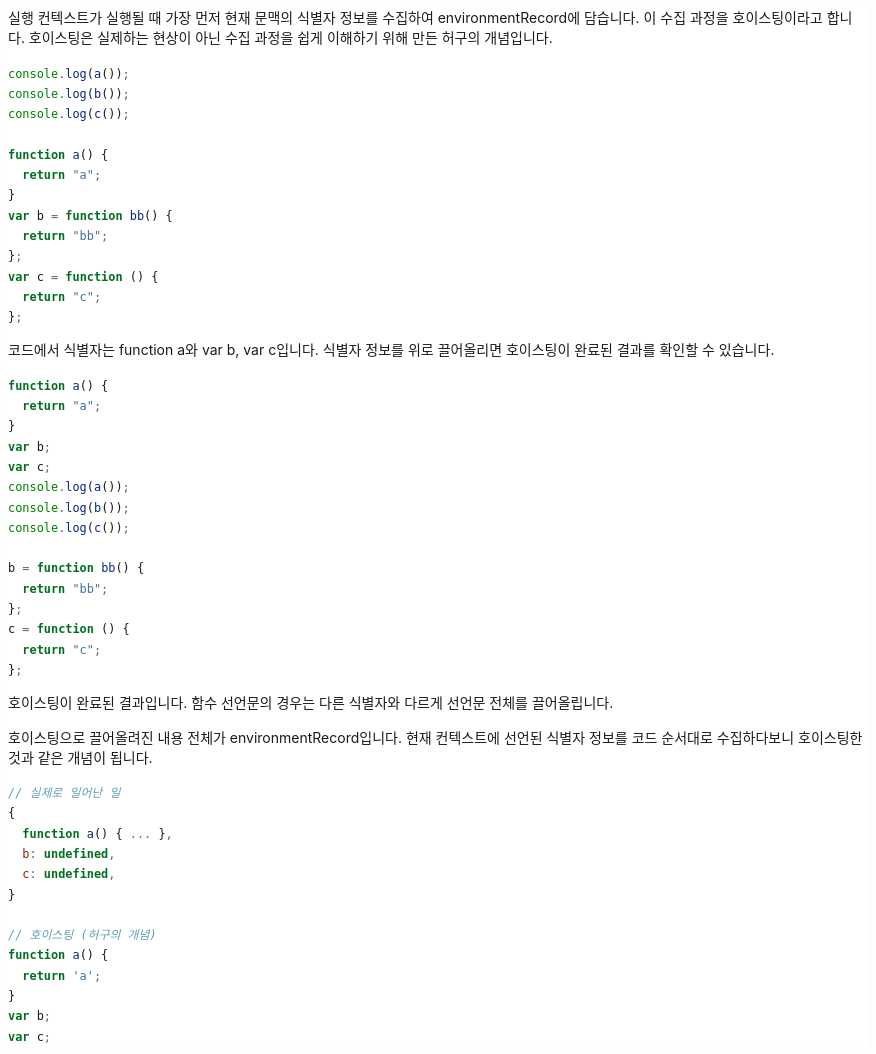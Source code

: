 실행 컨텍스트가 실행될 때 가장 먼저 현재 문맥의 식별자 정보를 수집하여 environmentRecord에 담습니다.
이 수집 과정을 호이스팅이라고 합니다.
호이스팅은 실제하는 현상이 아닌 수집 과정을 쉽게 이해하기 위해 만든 허구의 개념입니다.

```js
console.log(a());
console.log(b());
console.log(c());

function a() {
  return "a";
}
var b = function bb() {
  return "bb";
};
var c = function () {
  return "c";
};
```

코드에서 식별자는 function a와 var b, var c입니다.
식별자 정보를 위로 끌어올리면 호이스팅이 완료된 결과를 확인할 수 있습니다.

```js
function a() {
  return "a";
}
var b;
var c;
console.log(a());
console.log(b());
console.log(c());

b = function bb() {
  return "bb";
};
c = function () {
  return "c";
};
```

호이스팅이 완료된 결과입니다.
함수 선언문의 경우는 다른 식별자와 다르게 선언문 전체를 끌어올립니다.

호이스팅으로 끌어올려진 내용 전체가 environmentRecord입니다.
현재 컨텍스트에 선언된 식별자 정보를 코드 순서대로 수집하다보니 호이스팅한 것과 같은 개념이 됩니다.

```js
// 실제로 일어난 일
{
  function a() { ... },
  b: undefined,
  c: undefined,
}

// 호이스팅 (허구의 개념)
function a() {
  return 'a';
}
var b;
var c;
```
